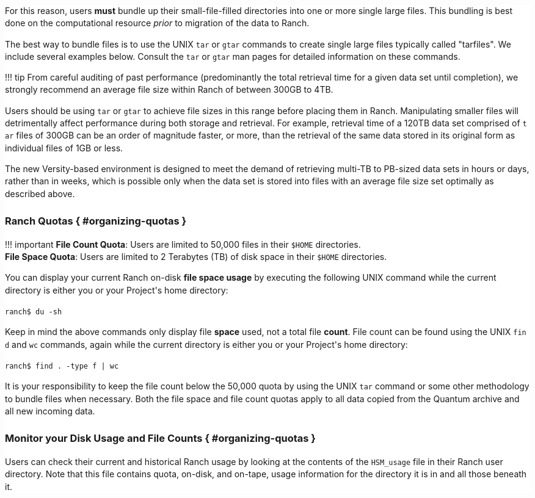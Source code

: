 For this reason, users **must** bundle up their small-file-filled directories into one or more single large files.  This bundling is best done on the computational resource *prior* to migration of the data to Ranch. 

The best way to bundle files is to use the UNIX `tar` or `gtar` commands to create single large files typically called "tarfiles". We include several examples below.  Consult the `tar` or `gtar` man pages for detailed information on these commands.

!!! tip
	From careful auditing of past performance (predominantly the total retrieval time for a given data set until completion), we strongly recommend an average file size within Ranch of between 300GB to 4TB.

Users should be using `tar` or `gtar` to achieve file sizes in this range before placing them in Ranch.  Manipulating smaller files will detrimentally affect performance during both storage and retrieval.  For example, retrieval time of a 120TB data set comprised of `tar` files of 300GB can be an order of magnitude faster, or more, than the retrieval of the same data stored in its original form as individual files of 1GB or less.

The new Versity-based environment is designed to meet the demand of retrieving multi-TB to PB-sized data sets in hours or days, rather than in weeks, which is possible only when the data set is stored into files with an average file size set optimally as described above.


### Ranch Quotas { #organizing-quotas }

!!! important
	**File Count Quota**: Users are limited to 50,000 files in their `$HOME` directories.  
	**File Space Quota**: Users are limited to 2 Terabytes (TB) of disk space in their `$HOME` directories.


You can display your current Ranch on-disk **file space usage** by executing the following UNIX command while the current directory is either you or your Project's home directory:

```cmd-line
ranch$ du -sh
```

Keep in mind the above commands only display file **space** used, not a total file **count**.  File count can be found using the UNIX `find` and `wc` commands, again while the current directory is either you or your Project's home directory:

```cmd-line
ranch$ find . -type f | wc
```

It is your responsibility to keep the file count below the 50,000 quota by using the UNIX `tar` command or some other methodology to bundle files when necessary. Both the file space and file count quotas apply to all data copied from the Quantum archive and all new incoming data.



### Monitor your Disk Usage and File Counts { #organizing-quotas }

Users can check their current and historical Ranch usage by looking at the contents of the `HSM_usage` file in their Ranch user directory. Note that this file contains quota, on-disk, and on-tape, usage information for the directory it is in and all those beneath it.
